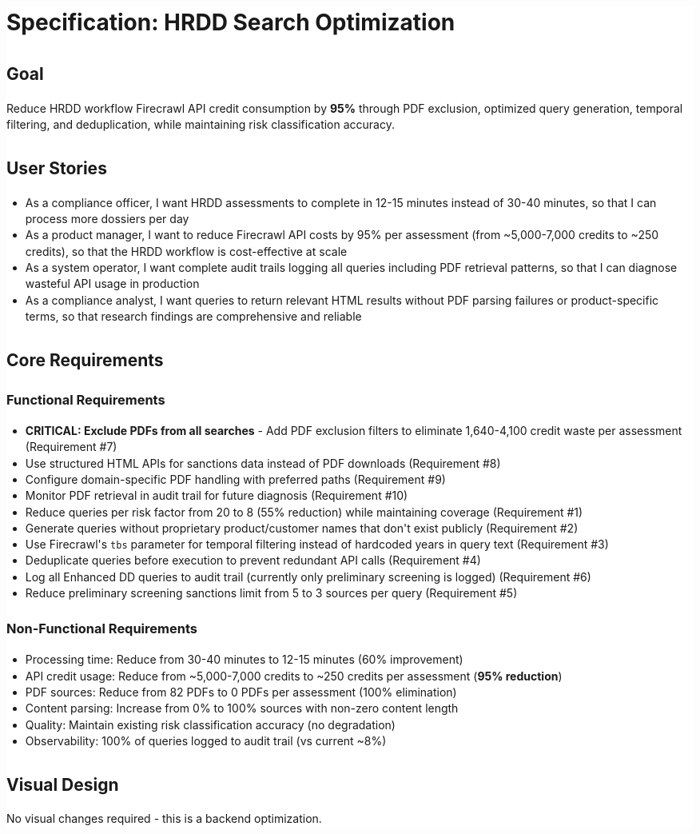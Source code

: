 # Specification: HRDD Search Optimization

## Goal
Reduce HRDD workflow Firecrawl API credit consumption by **95%** through PDF exclusion, optimized query generation, temporal filtering, and deduplication, while maintaining risk classification accuracy.

## User Stories
- As a compliance officer, I want HRDD assessments to complete in 12-15 minutes instead of 30-40 minutes, so that I can process more dossiers per day
- As a product manager, I want to reduce Firecrawl API costs by 95% per assessment (from ~5,000-7,000 credits to ~250 credits), so that the HRDD workflow is cost-effective at scale
- As a system operator, I want complete audit trails logging all queries including PDF retrieval patterns, so that I can diagnose wasteful API usage in production
- As a compliance analyst, I want queries to return relevant HTML results without PDF parsing failures or product-specific terms, so that research findings are comprehensive and reliable

## Core Requirements

### Functional Requirements
- **CRITICAL: Exclude PDFs from all searches** - Add PDF exclusion filters to eliminate 1,640-4,100 credit waste per assessment (Requirement #7)
- Use structured HTML APIs for sanctions data instead of PDF downloads (Requirement #8)
- Configure domain-specific PDF handling with preferred paths (Requirement #9)
- Monitor PDF retrieval in audit trail for future diagnosis (Requirement #10)
- Reduce queries per risk factor from 20 to 8 (55% reduction) while maintaining coverage (Requirement #1)
- Generate queries without proprietary product/customer names that don't exist publicly (Requirement #2)
- Use Firecrawl's `tbs` parameter for temporal filtering instead of hardcoded years in query text (Requirement #3)
- Deduplicate queries before execution to prevent redundant API calls (Requirement #4)
- Log all Enhanced DD queries to audit trail (currently only preliminary screening is logged) (Requirement #6)
- Reduce preliminary screening sanctions limit from 5 to 3 sources per query (Requirement #5)

### Non-Functional Requirements
- Processing time: Reduce from 30-40 minutes to 12-15 minutes (60% improvement)
- API credit usage: Reduce from ~5,000-7,000 credits to ~250 credits per assessment (**95% reduction**)
- PDF sources: Reduce from 82 PDFs to 0 PDFs per assessment (100% elimination)
- Content parsing: Increase from 0% to 100% sources with non-zero content length
- Quality: Maintain existing risk classification accuracy (no degradation)
- Observability: 100% of queries logged to audit trail (vs current ~8%)

## Visual Design
No visual changes required - this is a backend optimization.
